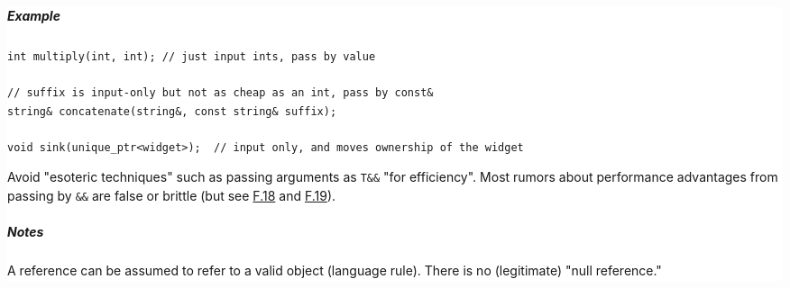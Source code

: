 ##### Example

    int multiply(int, int); // just input ints, pass by value

    // suffix is input-only but not as cheap as an int, pass by const&
    string& concatenate(string&, const string& suffix);

    void sink(unique_ptr<widget>);  // input only, and moves ownership of the widget

Avoid "esoteric techniques" such as passing arguments as `T&&` "for efficiency".
Most rumors about performance advantages from passing by `&&` are false or brittle (but see [F.18](#Rf-consume) and [F.19](#Rf-forward)).

##### Notes

A reference can be assumed to refer to a valid object (language rule).
There is no (legitimate) "null reference."
